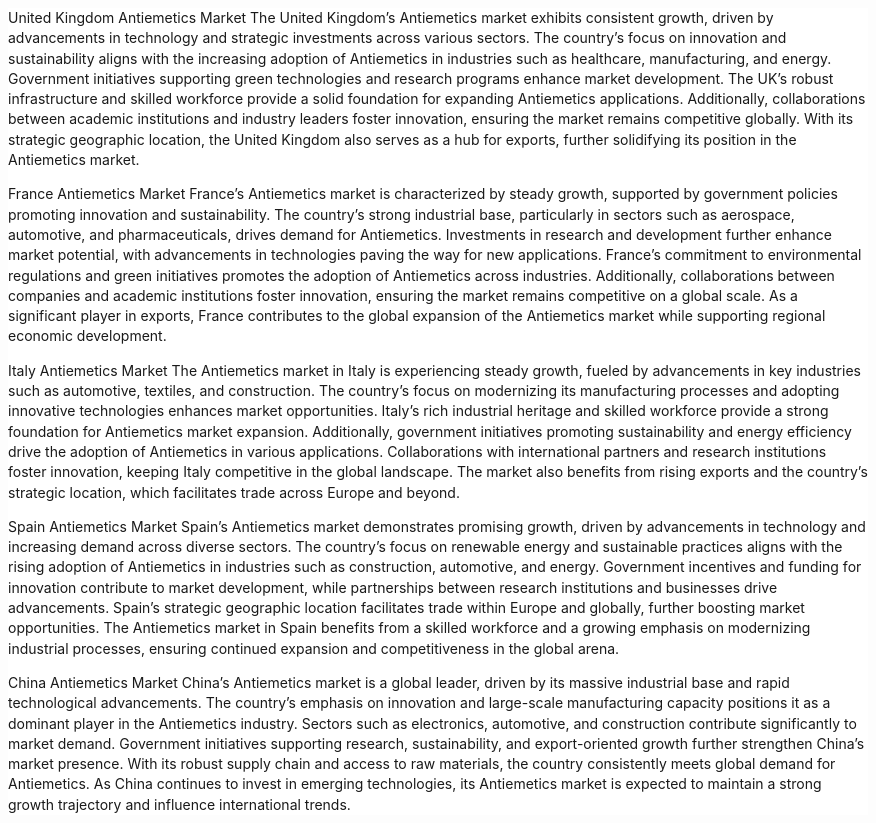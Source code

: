 United Kingdom Antiemetics Market
The United Kingdom’s Antiemetics market exhibits consistent growth, driven by advancements in technology and strategic investments across various sectors. The country’s focus on innovation and sustainability aligns with the increasing adoption of Antiemetics in industries such as healthcare, manufacturing, and energy. Government initiatives supporting green technologies and research programs enhance market development. The UK’s robust infrastructure and skilled workforce provide a solid foundation for expanding Antiemetics applications. Additionally, collaborations between academic institutions and industry leaders foster innovation, ensuring the market remains competitive globally. With its strategic geographic location, the United Kingdom also serves as a hub for exports, further solidifying its position in the Antiemetics market.

France Antiemetics Market
France’s Antiemetics market is characterized by steady growth, supported by government policies promoting innovation and sustainability. The country’s strong industrial base, particularly in sectors such as aerospace, automotive, and pharmaceuticals, drives demand for Antiemetics. Investments in research and development further enhance market potential, with advancements in technologies paving the way for new applications. France’s commitment to environmental regulations and green initiatives promotes the adoption of Antiemetics across industries. Additionally, collaborations between companies and academic institutions foster innovation, ensuring the market remains competitive on a global scale. As a significant player in exports, France contributes to the global expansion of the Antiemetics market while supporting regional economic development.

Italy Antiemetics Market
The Antiemetics market in Italy is experiencing steady growth, fueled by advancements in key industries such as automotive, textiles, and construction. The country’s focus on modernizing its manufacturing processes and adopting innovative technologies enhances market opportunities. Italy’s rich industrial heritage and skilled workforce provide a strong foundation for Antiemetics market expansion. Additionally, government initiatives promoting sustainability and energy efficiency drive the adoption of Antiemetics in various applications. Collaborations with international partners and research institutions foster innovation, keeping Italy competitive in the global landscape. The market also benefits from rising exports and the country’s strategic location, which facilitates trade across Europe and beyond.

Spain Antiemetics Market
Spain’s Antiemetics market demonstrates promising growth, driven by advancements in technology and increasing demand across diverse sectors. The country’s focus on renewable energy and sustainable practices aligns with the rising adoption of Antiemetics in industries such as construction, automotive, and energy. Government incentives and funding for innovation contribute to market development, while partnerships between research institutions and businesses drive advancements. Spain’s strategic geographic location facilitates trade within Europe and globally, further boosting market opportunities. The Antiemetics market in Spain benefits from a skilled workforce and a growing emphasis on modernizing industrial processes, ensuring continued expansion and competitiveness in the global arena.

China Antiemetics Market
China’s Antiemetics market is a global leader, driven by its massive industrial base and rapid technological advancements. The country’s emphasis on innovation and large-scale manufacturing capacity positions it as a dominant player in the Antiemetics industry. Sectors such as electronics, automotive, and construction contribute significantly to market demand. Government initiatives supporting research, sustainability, and export-oriented growth further strengthen China’s market presence. With its robust supply chain and access to raw materials, the country consistently meets global demand for Antiemetics. As China continues to invest in emerging technologies, its Antiemetics market is expected to maintain a strong growth trajectory and influence international trends.
